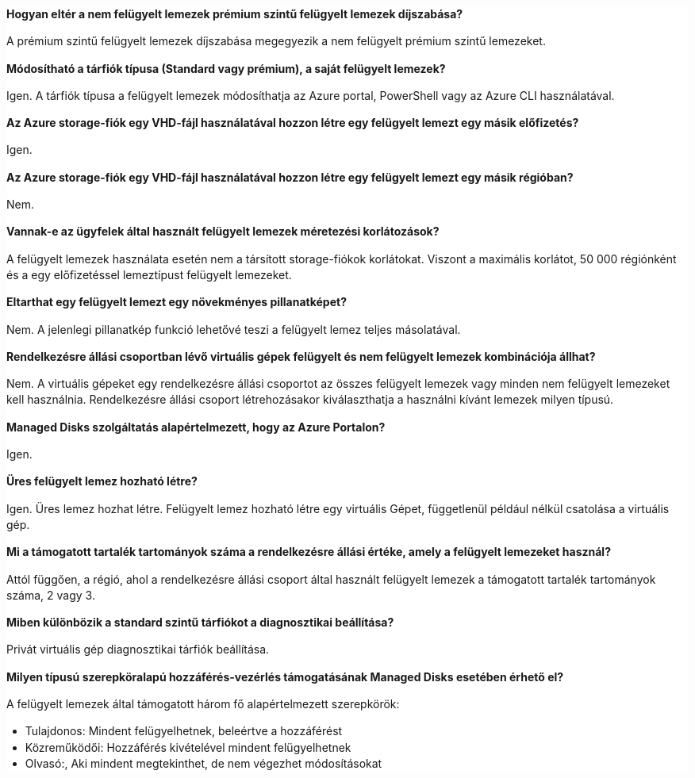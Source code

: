 **Hogyan eltér a nem felügyelt lemezek prémium szintű felügyelt lemezek díjszabása?**

A prémium szintű felügyelt lemezek díjszabása megegyezik a nem felügyelt prémium szintű lemezeket.

**Módosítható a tárfiók típusa (Standard vagy prémium), a saját felügyelt lemezek?**

Igen. A tárfiók típusa a felügyelt lemezek módosíthatja az Azure portal, PowerShell vagy az Azure CLI használatával.

**Az Azure storage-fiók egy VHD-fájl használatával hozzon létre egy felügyelt lemezt egy másik előfizetés?**

Igen.

**Az Azure storage-fiók egy VHD-fájl használatával hozzon létre egy felügyelt lemezt egy másik régióban?**

Nem.

**Vannak-e az ügyfelek által használt felügyelt lemezek méretezési korlátozások?**

A felügyelt lemezek használata esetén nem a társított storage-fiókok korlátokat. Viszont a maximális korlátot, 50 000 régiónként és a egy előfizetéssel lemeztípust felügyelt lemezeket.

**Eltarthat egy felügyelt lemezt egy növekményes pillanatképet?**

Nem. A jelenlegi pillanatkép funkció lehetővé teszi a felügyelt lemez teljes másolatával.

**Rendelkezésre állási csoportban lévő virtuális gépek felügyelt és nem felügyelt lemezek kombinációja állhat?**

Nem. A virtuális gépeket egy rendelkezésre állási csoportot az összes felügyelt lemezek vagy minden nem felügyelt lemezeket kell használnia. Rendelkezésre állási csoport létrehozásakor kiválaszthatja a használni kívánt lemezek milyen típusú.

**Managed Disks szolgáltatás alapértelmezett, hogy az Azure Portalon?**

Igen.

**Üres felügyelt lemez hozható létre?**

Igen. Üres lemez hozhat létre. Felügyelt lemez hozható létre egy virtuális Gépet, függetlenül például nélkül csatolása a virtuális gép.

**Mi a támogatott tartalék tartományok száma a rendelkezésre állási értéke, amely a felügyelt lemezeket használ?**

Attól függően, a régió, ahol a rendelkezésre állási csoport által használt felügyelt lemezek a támogatott tartalék tartományok száma, 2 vagy 3.

**Miben különbözik a standard szintű tárfiókot a diagnosztikai beállítása?**

Privát virtuális gép diagnosztikai tárfiók beállítása.

**Milyen típusú szerepköralapú hozzáférés-vezérlés támogatásának Managed Disks esetében érhető el?**

A felügyelt lemezek által támogatott három fő alapértelmezett szerepkörök:

* Tulajdonos: Mindent felügyelhetnek, beleértve a hozzáférést
* Közreműködői: Hozzáférés kivételével mindent felügyelhetnek
* Olvasó:, Aki mindent megtekinthet, de nem végezhet módosításokat
